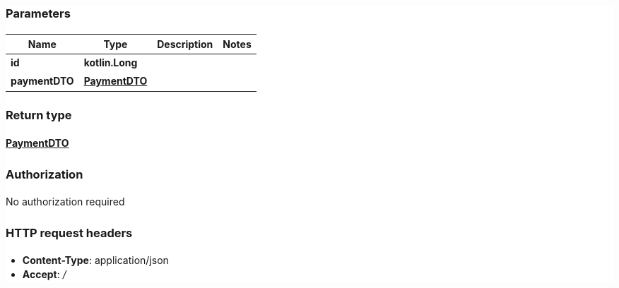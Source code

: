 ### Parameters

Name | Type | Description  | Notes
------------- | ------------- | ------------- | -------------
 **id** | **kotlin.Long**|  |
 **paymentDTO** | [**PaymentDTO**](PaymentDTO.md)|  |

### Return type

[**PaymentDTO**](PaymentDTO.md)

### Authorization

No authorization required

### HTTP request headers

 - **Content-Type**: application/json
 - **Accept**: */*

